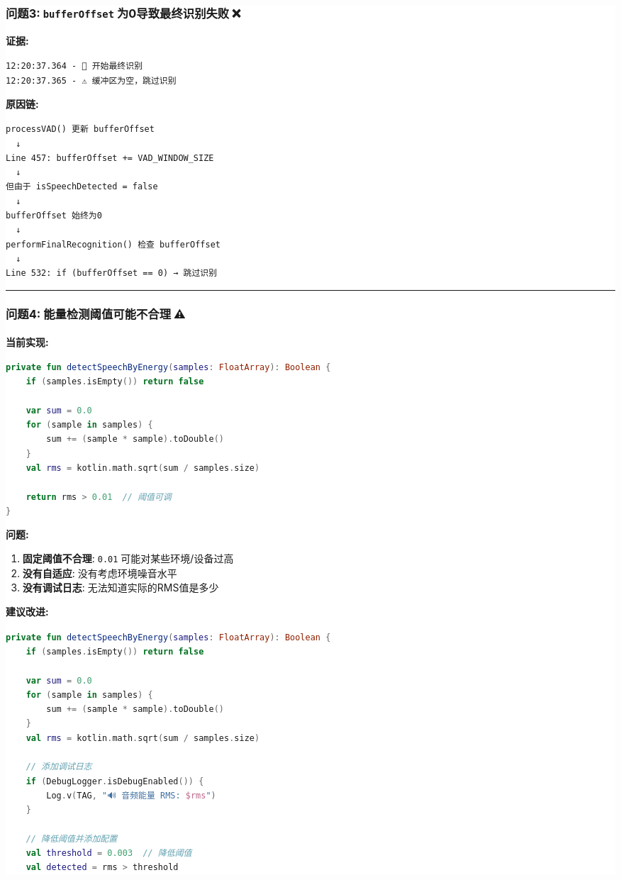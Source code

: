 
### 问题3: **`bufferOffset` 为0导致最终识别失败** ❌

**证据:**
```
12:20:37.364 - 🎯 开始最终识别
12:20:37.365 - ⚠️ 缓冲区为空，跳过识别
```

**原因链:**
```
processVAD() 更新 bufferOffset
  ↓
Line 457: bufferOffset += VAD_WINDOW_SIZE
  ↓
但由于 isSpeechDetected = false
  ↓
bufferOffset 始终为0
  ↓
performFinalRecognition() 检查 bufferOffset
  ↓
Line 532: if (bufferOffset == 0) → 跳过识别
```

---

### 问题4: **能量检测阈值可能不合理** ⚠️

**当前实现:**
```kotlin
private fun detectSpeechByEnergy(samples: FloatArray): Boolean {
    if (samples.isEmpty()) return false
    
    var sum = 0.0
    for (sample in samples) {
        sum += (sample * sample).toDouble()
    }
    val rms = kotlin.math.sqrt(sum / samples.size)
    
    return rms > 0.01  // 阈值可调
}
```

**问题:**
1. **固定阈值不合理**: `0.01` 可能对某些环境/设备过高
2. **没有自适应**: 没有考虑环境噪音水平
3. **没有调试日志**: 无法知道实际的RMS值是多少

**建议改进:**
```kotlin
private fun detectSpeechByEnergy(samples: FloatArray): Boolean {
    if (samples.isEmpty()) return false
    
    var sum = 0.0
    for (sample in samples) {
        sum += (sample * sample).toDouble()
    }
    val rms = kotlin.math.sqrt(sum / samples.size)
    
    // 添加调试日志
    if (DebugLogger.isDebugEnabled()) {
        Log.v(TAG, "🔊 音频能量 RMS: $rms")
    }
    
    // 降低阈值并添加配置
    val threshold = 0.003  // 降低阈值
    val detected = rms > threshold
```